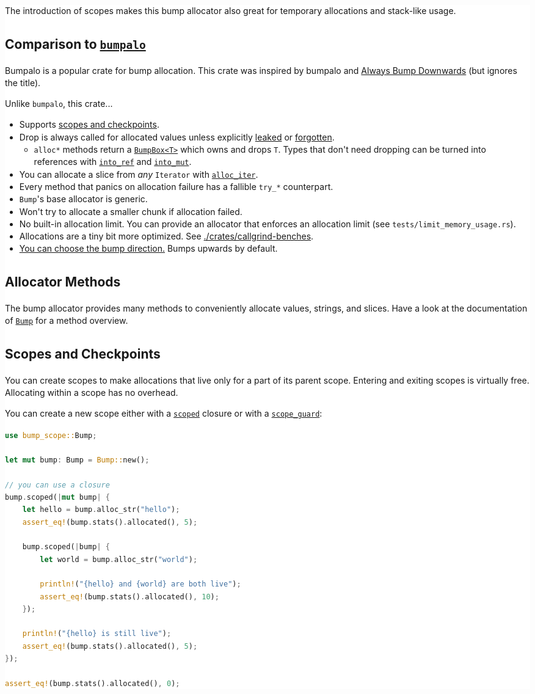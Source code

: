 The introduction of scopes makes this bump allocator also great for temporary allocations and stack-like usage.

## Comparison to [`bumpalo`](https://docs.rs/bumpalo)

Bumpalo is a popular crate for bump allocation.
This crate was inspired by bumpalo and [Always Bump Downwards](https://fitzgeraldnick.com/2019/11/01/always-bump-downwards.html)
(but ignores the title).

Unlike `bumpalo`, this crate...
- Supports [scopes and checkpoints](#scopes-and-checkpoints).
- Drop is always called for allocated values unless explicitly [leaked](https://docs.rs/bump-scope/1.3.0/bump_scope/struct.BumpBox.html#method.leak) or [forgotten](https://doc.rust-lang.org/core/mem/fn.forget.html).
  - `alloc*` methods return a [`BumpBox<T>`](https://docs.rs/bump-scope/1.3.0/bump_scope/struct.BumpBox.html) which owns and drops `T`. Types that don't need dropping can be turned into references with [`into_ref`](https://docs.rs/bump-scope/1.3.0/bump_scope/struct.BumpBox.html#method.into_ref) and [`into_mut`](https://docs.rs/bump-scope/1.3.0/bump_scope/struct.BumpBox.html#method.into_mut).
- You can allocate a slice from *any* `Iterator` with [`alloc_iter`](https://docs.rs/bump-scope/1.3.0/bump_scope/struct.Bump.html#method.alloc_iter).
- Every method that panics on allocation failure has a fallible `try_*` counterpart.
- `Bump`'s base allocator is generic.
- Won't try to allocate a smaller chunk if allocation failed.
- No built-in allocation limit. You can provide an allocator that enforces an allocation limit (see `tests/limit_memory_usage.rs`).
- Allocations are a tiny bit more optimized. See [./crates/callgrind-benches][benches].
- [You can choose the bump direction.](#bumping-upwards-or-downwards) Bumps upwards by default.

## Allocator Methods

The bump allocator provides many methods to conveniently allocate values, strings, and slices.
Have a look at the documentation of [`Bump`] for a method overview.

## Scopes and Checkpoints

You can create scopes to make allocations that live only for a part of its parent scope.
Entering and exiting scopes is virtually free. Allocating within a scope has no overhead.

You can create a new scope either with a [`scoped`](https://docs.rs/bump-scope/1.3.0/bump_scope/struct.Bump.html#method.scoped) closure or with a [`scope_guard`](https://docs.rs/bump-scope/1.3.0/bump_scope/struct.Bump.html#method.scope_guard):
```rust
use bump_scope::Bump;

let mut bump: Bump = Bump::new();

// you can use a closure
bump.scoped(|mut bump| {
    let hello = bump.alloc_str("hello");
    assert_eq!(bump.stats().allocated(), 5);

    bump.scoped(|bump| {
        let world = bump.alloc_str("world");

        println!("{hello} and {world} are both live");
        assert_eq!(bump.stats().allocated(), 10);
    });

    println!("{hello} is still live");
    assert_eq!(bump.stats().allocated(), 5);
});

assert_eq!(bump.stats().allocated(), 0);
```

[`unsize_bump_box`]: https://docs.rs/bump-scope/1.3.0/bump_scope/macro.unsize_bump_box.html
[`WithoutShrink`]: https://docs.rs/bump-scope/1.3.0/bump_scope/struct.WithoutShrink.html
[`WithoutDealloc`]: https://docs.rs/bump-scope/1.3.0/bump_scope/struct.WithoutDealloc.html
[`MutBumpVecRev`]: https://docs.rs/bump-scope/1.3.0/bump_scope/struct.MutBumpVecRev.html
[`Bump`]: https://docs.rs/bump-scope/1.3.0/bump_scope/struct.Bump.html
[`BumpVec`]: https://docs.rs/bump-scope/1.3.0/bump_scope/struct.BumpVec.html
[`BumpString`]: https://docs.rs/bump-scope/1.3.0/bump_scope/struct.BumpString.html
[`BumpPool`]: https://docs.rs/bump-scope/1.3.0/bump_scope/struct.BumpPool.html
[`Allocator`]: https://docs.rs/bump-scope/1.3.0/bump_scope/alloc/trait.Allocator.html
[CHANGELOG]: https://docs.rs/bump-scope/1.3.0/bump_scope/CHANGELOG/index.html
[`into_guaranteed_allocated`]: https://docs.rs/bump-scope/1.3.0/bump_scope/struct.Bump.html#method.into_guaranteed_allocated
[`as_mut_guaranteed_allocated`]: https://docs.rs/bump-scope/1.3.0/bump_scope/struct.Bump.html#method.as_mut_guaranteed_allocated
[`as_guaranteed_allocated`]: https://docs.rs/bump-scope/1.3.0/bump_scope/struct.Bump.html#method.as_guaranteed_allocated
[`scope_guard`]: https://docs.rs/bump-scope/1.3.0/bump_scope/struct.Bump.html#method.scope_guard
[`aligned`]: https://docs.rs/bump-scope/1.3.0/bump_scope/struct.Bump.html#method.aligned
[`scoped_aligned`]: https://docs.rs/bump-scope/1.3.0/bump_scope/struct.Bump.html#method.scoped_aligned
[`scoped`]: https://docs.rs/bump-scope/1.3.0/bump_scope/struct.Bump.html#method.scoped
[`unallocated`]: https://docs.rs/bump-scope/1.3.0/bump_scope/struct.Bump.html#method.unallocated
[`with_capacity`]: https://docs.rs/bump-scope/1.3.0/bump_scope/struct.Bump.html#method.with_capacity
[`with_size`]: https://docs.rs/bump-scope/1.3.0/bump_scope/struct.Bump.html#method.with_size
[`new`]: https://docs.rs/bump-scope/1.3.0/bump_scope/struct.Bump.html#method.new
[benches]: https://github.com/bluurryy/bump-scope/tree/main/crates/callgrind-benches